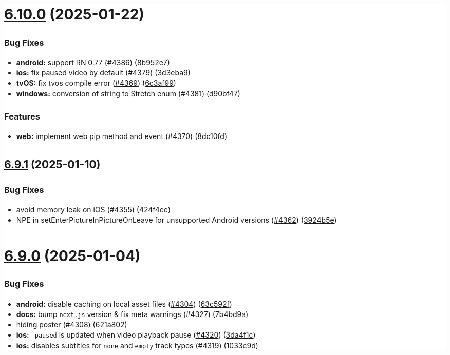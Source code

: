 # [6.10.0](https://github.com/TheWidlarzGroup/react-native-video/compare/v6.9.1...v6.10.0) (2025-01-22)


### Bug Fixes

* **android:** support RN 0.77 ([#4386](https://github.com/TheWidlarzGroup/react-native-video/issues/4386)) ([8b952e7](https://github.com/TheWidlarzGroup/react-native-video/commit/8b952e709a6535325ffbfab9358538d06b308a15))
* **ios:** fix paused video by default ([#4379](https://github.com/TheWidlarzGroup/react-native-video/issues/4379)) ([3d3eba9](https://github.com/TheWidlarzGroup/react-native-video/commit/3d3eba97e814519cd79836208af25b948059795b))
* **tvOS:** fix tvos compile error ([#4369](https://github.com/TheWidlarzGroup/react-native-video/issues/4369)) ([6c3af99](https://github.com/TheWidlarzGroup/react-native-video/commit/6c3af99979c847887796baefd421cb5a50ed32ba))
* **windows:** conversion of string to Stretch enum ([#4381](https://github.com/TheWidlarzGroup/react-native-video/issues/4381)) ([d90bf47](https://github.com/TheWidlarzGroup/react-native-video/commit/d90bf47df58e61a8946f4762659f3e5613aba95d))


### Features

* **web:** implement web pip method and event ([#4370](https://github.com/TheWidlarzGroup/react-native-video/issues/4370)) ([8dc10fd](https://github.com/TheWidlarzGroup/react-native-video/commit/8dc10fd4b774b2cc91bf75f4f1680b63411b8559))

## [6.9.1](https://github.com/TheWidlarzGroup/react-native-video/compare/v6.9.0...v6.9.1) (2025-01-10)


### Bug Fixes

* avoid memory leak on iOS ([#4355](https://github.com/TheWidlarzGroup/react-native-video/issues/4355)) ([424f4ee](https://github.com/TheWidlarzGroup/react-native-video/commit/424f4eeddea989392e25c52f45a9a0281ead6fe1))
* NPE in setEnterPictureInPictureOnLeave for unsupported Android versions ([#4362](https://github.com/TheWidlarzGroup/react-native-video/issues/4362)) ([3924b5e](https://github.com/TheWidlarzGroup/react-native-video/commit/3924b5e295ed64c97284f4665bc294066a83574a))

# [6.9.0](https://github.com/TheWidlarzGroup/react-native-video/compare/v6.8.2...v6.9.0) (2025-01-04)


### Bug Fixes

* **android:** disable caching on local asset files ([#4304](https://github.com/TheWidlarzGroup/react-native-video/issues/4304)) ([63c592f](https://github.com/TheWidlarzGroup/react-native-video/commit/63c592f7cd897caf918fd3bd5f129c72432d2b55))
* **docs:** bump `next.js` version & fix meta warnings ([#4327](https://github.com/TheWidlarzGroup/react-native-video/issues/4327)) ([7b4bd9a](https://github.com/TheWidlarzGroup/react-native-video/commit/7b4bd9a0169fc2ea6f277dd7ed904bada98bc63a))
* hiding poster ([#4308](https://github.com/TheWidlarzGroup/react-native-video/issues/4308)) ([621a802](https://github.com/TheWidlarzGroup/react-native-video/commit/621a80299c690c07846f3fcd8a6c73b7ecde39bf))
* **ios:** `_paused` is updated when video playback pause ([#4320](https://github.com/TheWidlarzGroup/react-native-video/issues/4320)) ([3da4f1c](https://github.com/TheWidlarzGroup/react-native-video/commit/3da4f1ca979058b387b1be2c2141f6b93fd084a7))
* **ios:** disables subtitles for `none` and `empty` track types ([#4319](https://github.com/TheWidlarzGroup/react-native-video/issues/4319)) ([1033c9d](https://github.com/TheWidlarzGroup/react-native-video/commit/1033c9d4f3db7042a96e7108a7fe9f1567d69ded))
